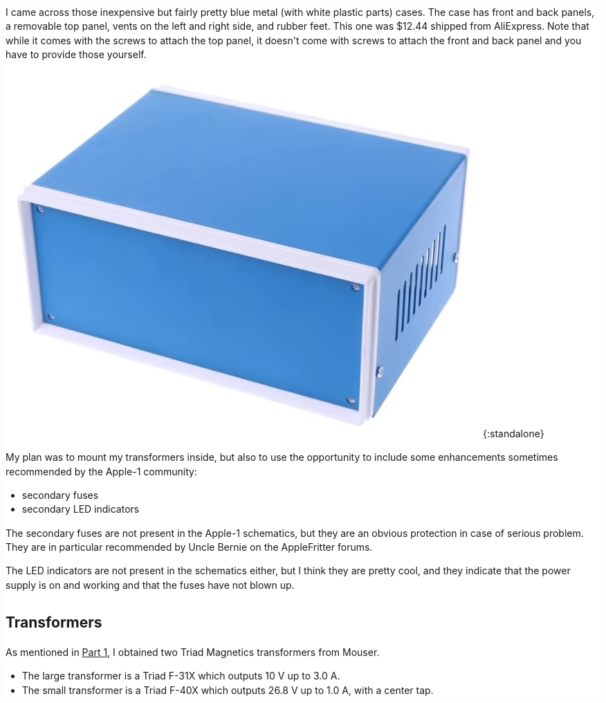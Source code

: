 I came across those inexpensive but fairly pretty blue metal (with white plastic parts) cases. The case has front and back panels, a removable top panel, vents on the left and right side, and rubber feet. This one was $12.44 shipped from AliExpress. Note that while it comes with the screws to attach the top panel, it doesn't come with screws to attach the front and back panel and you have to provide those yourself.

![The blue case from marketing material](/assets/posts/apple1/2x/blue-box.jpg){:standalone}

My plan was to mount my transformers inside, but also to use the opportunity to include some enhancements sometimes recommended by the Apple-1 community:

- secondary fuses
- secondary LED indicators

The secondary fuses are not present in the Apple-1 schematics, but they are an obvious protection in case of serious problem. They are in particular recommended by Uncle Bernie on the AppleFritter forums.

The LED indicators are not present in the schematics either, but I think they are pretty cool, and they indicate that the power supply is on and working and that the fuses have not blown up.

## Transformers

As mentioned in [Part 1](../apple-1-reproduction-part-1-components/), I obtained two Triad Magnetics transformers from Mouser.

- The large transformer is a Triad F-31X which outputs 10 V up to 3.0 A.
- The small transformer is a Triad F-40X which outputs 26.8 V up to 1.0 A, with a center tap.

